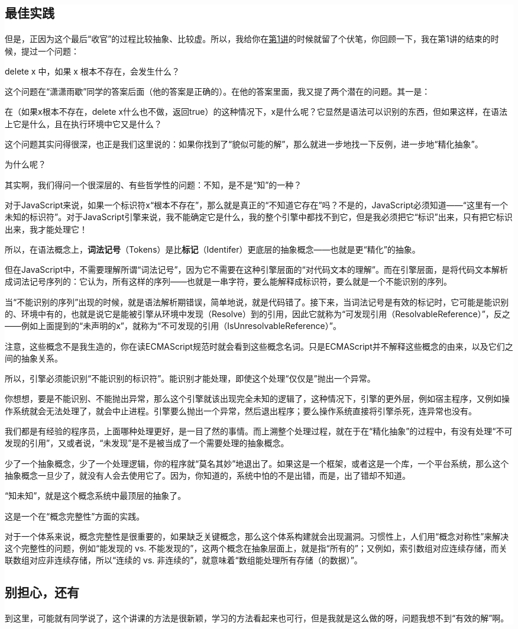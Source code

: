 ## 最佳实践

但是，正因为这个最后“收官”的过程比较抽象、比较虚。所以，我给你在[第1讲](https://time.geekbang.org/column/article/164312)的时候就留了个伏笔，你回顾一下，我在第1讲的结束的时候，提过一个问题：

> 
delete x 中，如果 x 根本不存在，会发生什么？


这个问题在“潇潇雨歇”同学的答案后面（他的答案是正确的）。在他的答案里面，我又提了两个潜在的问题。其一是：

> 
在（如果x根本不存在，delete x什么也不做，返回true）的这种情况下，x是什么呢？它显然是语法可以识别的东西，但如果这样，在语法上它是什么，且在执行环境中它又是什么？


这个问题其实问得很深，也正是我们这里说的：如果你找到了“貌似可能的解”，那么就进一步地找一下反例，进一步地“精化抽象”。

为什么呢？

其实啊，我们得问一个很深层的、有些哲学性的问题：不知，是不是“知”的一种？

对于JavaScript来说，如果一个标识符x“根本不存在”，那么就是真正的“不知道它存在”吗？不是的，JavaScript必须知道——“这里有一个未知的标识符”。对于JavaScript引擎来说，我不能确定它是什么，我的整个引擎中都找不到它，但是我必须把它“标识”出来，只有把它标识出来，我才能处理它！

所以，在语法概念上，**词法记号**（Tokens）是比**标记**（Identifer）更底层的抽象概念——也就是更“精化”的抽象。

但在JavaScript中，不需要理解所谓“词法记号”，因为它不需要在这种引擎层面的“对代码文本的理解”。而在引擎层面，是将代码文本解析成词法记号序列的：它认为，所有这样的序列——也就是一串字符，要么能解释成标识符，要么就是一个不能识别的序列。

当“不能识别的序列”出现的时候，就是语法解析期错误，简单地说，就是代码错了。接下来，当词法记号是有效的标记时，它可能是能识别的、环境中有的，也就是说它是能被引擎从环境中发现（Resolve）到的引用，因此它就称为“可发现引用（ResolvableReference）”，反之——例如上面提到的“未声明的x”，就称为“不可发现的引用（IsUnresolvableReference）”。

> 
注意，这些概念不是我生造的，你在读ECMAScript规范时就会看到这些概念名词。只是ECMAScript并不解释这些概念的由来，以及它们之间的抽象关系。


所以，引擎必须能识别“不能识别的标识符”。能识别才能处理，即使这个处理“仅仅是”抛出一个异常。

你想想，要是不能识别、不能抛出异常，那么这个引擎就该出现完全未知的逻辑了，这种情况下，引擎的更外层，例如宿主程序，又例如操作系统就会无法处理了，就会中止进程。引擎要么抛出一个异常，然后退出程序；要么操作系统直接将引擎杀死，连异常也没有。

我们都是有经验的程序员，上面哪种处理更好，是一目了然的事情。而上溯整个处理过程，就在于在“精化抽象”的过程中，有没有处理“不可发现的引用”，又或者说，“未发现”是不是被当成了一个需要处理的抽象概念。

少了一个抽象概念，少了一个处理逻辑，你的程序就“莫名其妙”地退出了。如果这是一个框架，或者这是一个库，一个平台系统，那么这个抽象概念一旦少了，就没有人会去使用它了。因为，你知道的，系统中怕的不是出错，而是，出了错却不知道。

“知未知”，就是这个概念系统中最顶层的抽象了。

> 
这是一个在“概念完整性”方面的实践。


> 
对于一个体系来说，概念完整性是很重要的，如果缺乏关键概念，那么这个体系构建就会出现漏洞。习惯性上，人们用“概念对称性”来解决这个完整性的问题，例如“能发现的 vs. 不能发现的”，这两个概念在抽象层面上，就是指“所有的”；又例如，索引数组对应连续存储，而关联数组对应非连续存储，所以“连续的 vs. 非连续的”，就意味着“数组能处理所有存储（的数据）”。


## 别担心，还有

到这里，可能就有同学说了，这个讲课的方法是很新颖，学习的方法看起来也可行，但是我就是这么做的呀，问题我想不到“有效的解”啊。
